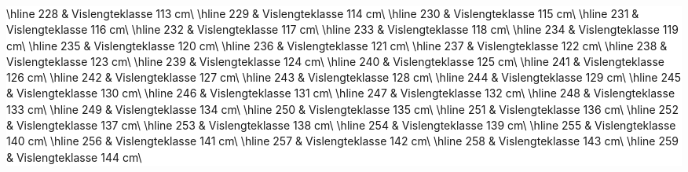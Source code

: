 \hline
228 & Vislengteklasse 113 cm\\
\hline
229 & Vislengteklasse 114 cm\\
\hline
230 & Vislengteklasse 115 cm\\
\hline
231 & Vislengteklasse 116 cm\\
\hline
232 & Vislengteklasse 117 cm\\
\hline
233 & Vislengteklasse 118 cm\\
\hline
234 & Vislengteklasse 119 cm\\
\hline
235 & Vislengteklasse 120 cm\\
\hline
236 & Vislengteklasse 121 cm\\
\hline
237 & Vislengteklasse 122 cm\\
\hline
238 & Vislengteklasse 123 cm\\
\hline
239 & Vislengteklasse 124 cm\\
\hline
240 & Vislengteklasse 125 cm\\
\hline
241 & Vislengteklasse 126 cm\\
\hline
242 & Vislengteklasse 127 cm\\
\hline
243 & Vislengteklasse 128 cm\\
\hline
244 & Vislengteklasse 129 cm\\
\hline
245 & Vislengteklasse 130 cm\\
\hline
246 & Vislengteklasse 131 cm\\
\hline
247 & Vislengteklasse 132 cm\\
\hline
248 & Vislengteklasse 133 cm\\
\hline
249 & Vislengteklasse 134 cm\\
\hline
250 & Vislengteklasse 135 cm\\
\hline
251 & Vislengteklasse 136 cm\\
\hline
252 & Vislengteklasse 137 cm\\
\hline
253 & Vislengteklasse 138 cm\\
\hline
254 & Vislengteklasse 139 cm\\
\hline
255 & Vislengteklasse 140 cm\\
\hline
256 & Vislengteklasse 141 cm\\
\hline
257 & Vislengteklasse 142 cm\\
\hline
258 & Vislengteklasse 143 cm\\
\hline
259 & Vislengteklasse 144 cm\\